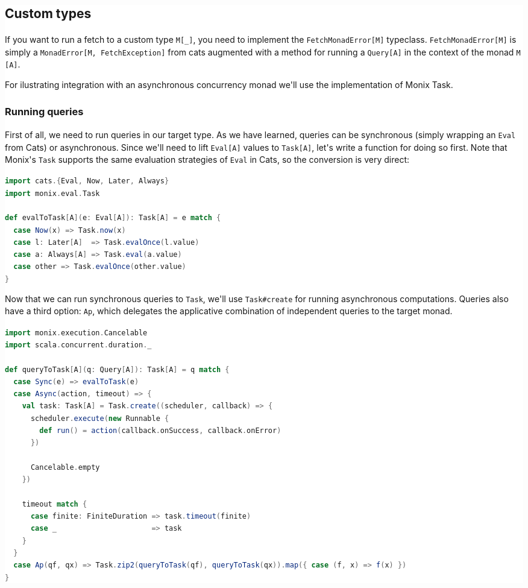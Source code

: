 ```scala
```

## Custom types

If you want to run a fetch to a custom type `M[_]`, you need to implement the `FetchMonadError[M]` typeclass. `FetchMonadError[M]` is simply a `MonadError[M, FetchException]` from cats augmented
with a method for running a `Query[A]` in the context of the monad `M[A]`.

For ilustrating integration with an asynchronous concurrency monad we'll use the implementation of Monix Task.

### Running queries

First of all, we need to run queries in our target type. As we have learned, queries can be synchronous (simply wrapping an `Eval` from Cats) or asynchronous. Since we'll need to lift
`Eval[A]` values to `Task[A]`, let's write a function for doing so first. Note that Monix's `Task` supports the same evaluation strategies of `Eval` in Cats, so the conversion is very
direct:

```scala
import cats.{Eval, Now, Later, Always}
import monix.eval.Task

def evalToTask[A](e: Eval[A]): Task[A] = e match {
  case Now(x) => Task.now(x)
  case l: Later[A]  => Task.evalOnce(l.value)
  case a: Always[A] => Task.eval(a.value)
  case other => Task.evalOnce(other.value)
}
```

Now that we can run synchronous queries to `Task`, we'll use `Task#create` for running asynchronous computations. Queries also have a third option: `Ap`, which delegates the applicative combination of independent queries to the target monad.

```scala
import monix.execution.Cancelable
import scala.concurrent.duration._

def queryToTask[A](q: Query[A]): Task[A] = q match {
  case Sync(e) => evalToTask(e)
  case Async(action, timeout) => {
    val task: Task[A] = Task.create((scheduler, callback) => {
	  scheduler.execute(new Runnable {
        def run() = action(callback.onSuccess, callback.onError)
      })

      Cancelable.empty
    })

    timeout match {
      case finite: FiniteDuration => task.timeout(finite)
      case _                      => task
    }
  }
  case Ap(qf, qx) => Task.zip2(queryToTask(qf), queryToTask(qx)).map({ case (f, x) => f(x) })
}
```


[comment]: # (Start Replace)
[comment]: # (End Replace)